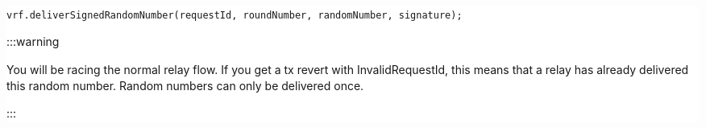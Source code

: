 ```solidity  
vrf.deliverSignedRandomNumber(requestId, roundNumber, randomNumber, signature);  
```

:::warning

You will be racing the normal relay flow. If you get a tx revert with InvalidRequestId, this means that a relay has already delivered this random number. Random numbers can only be delivered once.

:::